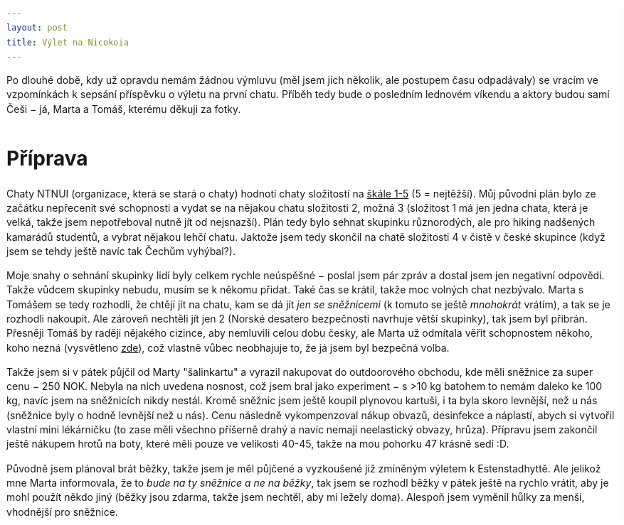 ```yaml
---
layout: post
title: Výlet na Nicokoia
---
```


Po dlouhé době, kdy už opravdu nemám žádnou výmluvu (měl jsem jich několik, ale postupem času odpadávaly) se vracím ve vzpomínkách k sepsání příspěvku o výletu na první chatu. Příběh tedy bude o posledním lednovém víkendu a aktory budou samí Češi − já, Marta a Tomáš, kterému děkuji za fotky.

# Příprava

Chaty NTNUI (organizace, která se stará o chaty) hodnotí chaty složitostí na [škále 1-5](http://org.ntnu.no/koiene/koiematrisa.php?&l=1#B) (5 = nejtěžší). Můj původní plán bylo ze začátku nepřecenit své schopnosti a vydat se na nějakou chatu složitosti 2, možná 3 (složitost 1 má jen jedna chata, která je velká, takže jsem nepotřeboval nutně jít od nejsnazší). Plán tedy bylo sehnat skupinku různorodých, ale pro hiking nadšených kamarádů studentů, a vybrat nějakou lehčí chatu. Jaktože jsem tedy skončil na chatě složitosti 4 v čistě v české skupince (když jsem se tehdy ještě navíc tak Čechům vyhýbal?).

Moje snahy o sehnání skupinky lidí byly celkem rychle neúspěšné − poslal jsem pár zpráv a dostal jsem jen negativní odpovědi. Takže vůdcem skupinky nebudu, musím se k někomu přidat. Také čas se krátil, takže moc volných chat nezbývalo. Marta s Tomášem se tedy rozhodli, že chtějí jít na chatu, kam se dá jít *jen se sněžnicemi* (k tomuto se ještě *mnohokrát* vrátím), a tak se je rozhodli nakoupit. Ale zároveň nechtěli jít jen 2 (Norské desatero bezpečnosti navrhuje větší skupinky), tak jsem byl přibrán. Přesněji Tomáš by raději nějakého cizince, aby nemluvili celou dobu česky, ale Marta už odmítala věřit schopnostem někoho, koho nezná (vysvětleno [zde](http://blog.amaterskelety.cz/subdom/blog/node/163)), což vlastně vůbec neobhajuje to, že já jsem byl bezpečná volba.

Takže jsem si v pátek půjčil od Marty "šalinkartu" a vyrazil nakupovat do outdoorového obchodu, kde měli sněžnice za super cenu − 250 NOK. Nebyla na nich uvedena nosnost, což jsem bral jako experiment − s >10 kg batohem to nemám daleko ke 100 kg, navíc jsem na sněžnicích nikdy nestál. Kromě sněžnic jsem ještě koupil plynovou kartuši, i ta byla skoro levnější, než u nás (sněžnice byly o hodně levnější než u nás). Cenu následně vykompenzoval nákup obvazů, desinfekce a náplastí, abych si vytvořil vlastní mini lékárničku (to zase měli všechno příšerně drahý a navíc nemají neelastický obvazy, hrůza). Přípravu jsem zakončil ještě nákupem hrotů na boty, které měli pouze ve velikosti 40-45, takže na mou pohorku 47 krásně sedí :D.

Původně jsem plánoval brát běžky, takže jsem je měl půjčené a vyzkoušené již zmíněným výletem k Estenstadhyttě. Ale jelikož mne Marta informovala, že to *bude na ty sněžnice a ne na běžky*, tak jsem se rozhodl běžky v pátek ještě na rychlo vrátit, aby je mohl použít někdo jiný (běžky jsou zdarma, takže jsem nechtěl, aby mi ležely doma). Alespoň jsem vyměnil hůlky za menší, vhodnější pro sněžnice.
